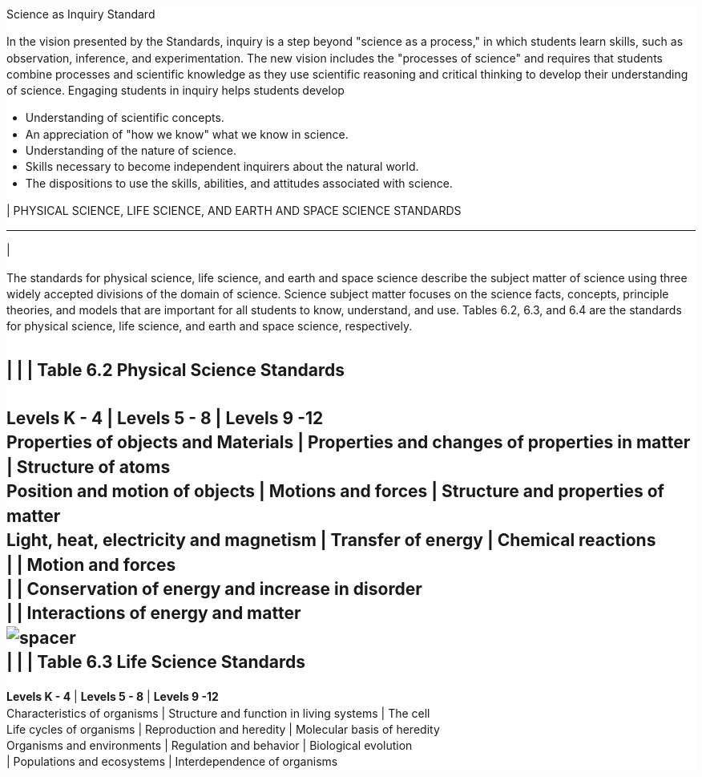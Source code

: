 Science as Inquiry Standard

In the vision presented by the Standards, inquiry is a step beyond "science as
a process," in which students learn skills, such as observation, inference,
and experimentation. The new vision includes the "processes of science" and
requires that students combine processes and scientific knowledge as they use
scientific reasoning and critical thinking to develop their understanding of
science. Engaging students in inquiry helps students develop

  * Understanding of scientific concepts.
  * An appreciation of "how we know" what we know in science.
  * Understanding of the nature of science.
  * Skills necessary to become independent inquirers about the natural world.
  * The dispositions to use the skills, abilities, and attitudes associated with science.

  
  | PHYSICAL SCIENCE, LIFE SCIENCE, AND EARTH AND SPACE SCIENCE STANDARDS

* * *  
  
  |

The standards for physical science, life science, and earth and space science
describe the subject matter of science using three widely accepted divisions
of the domain of science. Science subject matter focuses on the science facts,
concepts, principle theories, and models that are important for all students
to know, understand, and use. Tables 6.2, 6.3, and 6.4 are the standards for
physical science, life science, and earth and space science, respectively.  
  
  |  |  | **Table 6.2  Physical Science Standards**  
---  
**Levels K - 4** | **Levels 5 - 8** | **Levels 9 -12**  
Properties of objects and Materials | Properties and changes of properties in
matter | Structure of atoms  
Position and motion of objects | Motions and forces | Structure and properties
of matter  
Light, heat, electricity and magnetism | Transfer of energy |  Chemical
reactions  
  |   | Motion and forces  
  |   | Conservation of energy and increase in disorder  
  |   | Interactions of energy and matter  
![spacer](../images/spacer.gif)  
  |  |  | **Table 6.3  Life Science Standards**  
---  
**Levels K - 4** | **Levels 5 - 8** | **Levels 9 -12**  
Characteristics of organisms | Structure and function in living systems | The
cell  
Life cycles of organisms | Reproduction and heredity | Molecular basis of
heredity  
Organisms and environments | Regulation and behavior |  Biological evolution  
  | Populations and ecosystems | Interdependence of organisms  
  